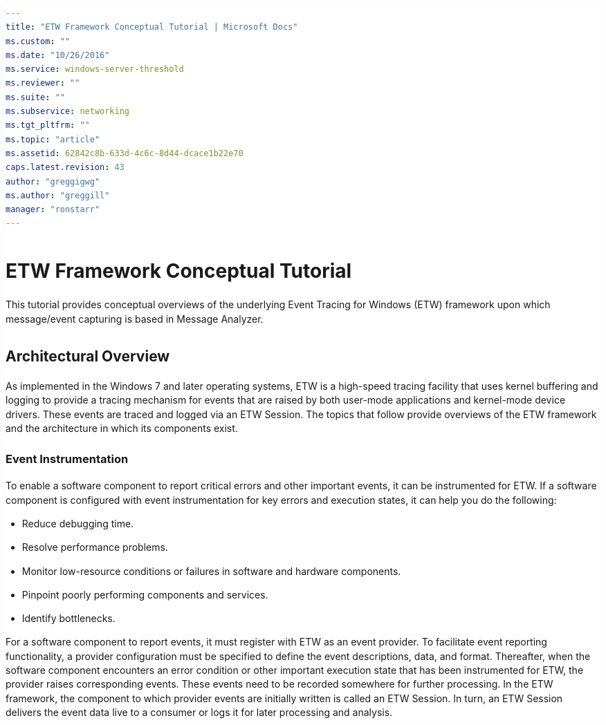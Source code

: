 ```yaml
---
title: "ETW Framework Conceptual Tutorial | Microsoft Docs"
ms.custom: ""
ms.date: "10/26/2016"
ms.service: windows-server-threshold
ms.reviewer: ""
ms.suite: ""
ms.subservice: networking
ms.tgt_pltfrm: ""
ms.topic: "article"
ms.assetid: 62842c8b-633d-4c6c-8d44-dcace1b22e70
caps.latest.revision: 43
author: "greggigwg"
ms.author: "greggill"
manager: "ronstarr"
---
```


# ETW Framework Conceptual Tutorial

This tutorial provides conceptual overviews of the underlying Event Tracing for Windows (ETW) framework upon which message/event capturing is based in Message Analyzer.

## Architectural Overview

 As implemented in the Windows 7 and later operating systems, ETW is a high-speed tracing facility that uses kernel buffering and logging to provide a tracing mechanism for events that are raised by both user-mode applications and kernel-mode device drivers. These events are traced and logged via an ETW Session. The topics that follow provide overviews of the ETW framework and the architecture in which its components exist.

### Event Instrumentation
 To enable a software component to report critical errors and other important events, it can be instrumented for ETW. If a software component is configured with event instrumentation for key errors and execution states, it can help you do the following:

-   Reduce debugging time.

-   Resolve performance problems.

-   Monitor low-resource conditions or failures in software and hardware components.

-   Pinpoint poorly performing components and services.

-   Identify bottlenecks.

For a software component to report events, it must register with ETW as an event provider. To facilitate event reporting functionality, a provider configuration must be specified to define the event descriptions, data, and format. Thereafter, when the software component encounters an error condition or other important execution state that has been instrumented for ETW, the provider raises corresponding events. These events need to be recorded somewhere for further processing. In the ETW framework, the component to which provider events are initially written is called an ETW Session. In turn, an ETW Session delivers the event data live to a consumer or logs it for later processing and analysis.
